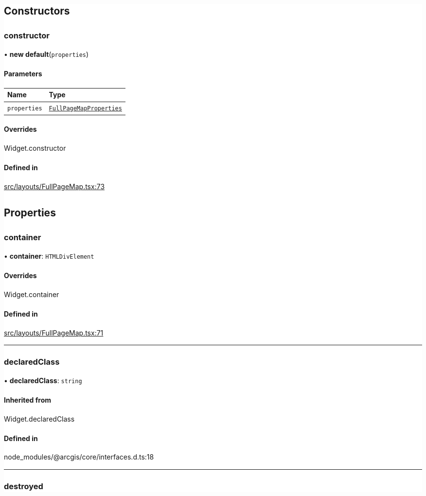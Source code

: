 ## Constructors

### constructor

• **new default**(`properties`)

#### Parameters

| Name | Type |
| :------ | :------ |
| `properties` | [`FullPageMapProperties`](../wiki/layouts.FullPageMap.FullPageMapProperties) |

#### Overrides

Widget.constructor

#### Defined in

[src/layouts/FullPageMap.tsx:73](https://github.com/CityOfVernonia/core/blob/ba79e76/src/layouts/FullPageMap.tsx#L73)

## Properties

### container

• **container**: `HTMLDivElement`

#### Overrides

Widget.container

#### Defined in

[src/layouts/FullPageMap.tsx:71](https://github.com/CityOfVernonia/core/blob/ba79e76/src/layouts/FullPageMap.tsx#L71)

___

### declaredClass

• **declaredClass**: `string`

#### Inherited from

Widget.declaredClass

#### Defined in

node_modules/@arcgis/core/interfaces.d.ts:18

___

### destroyed
